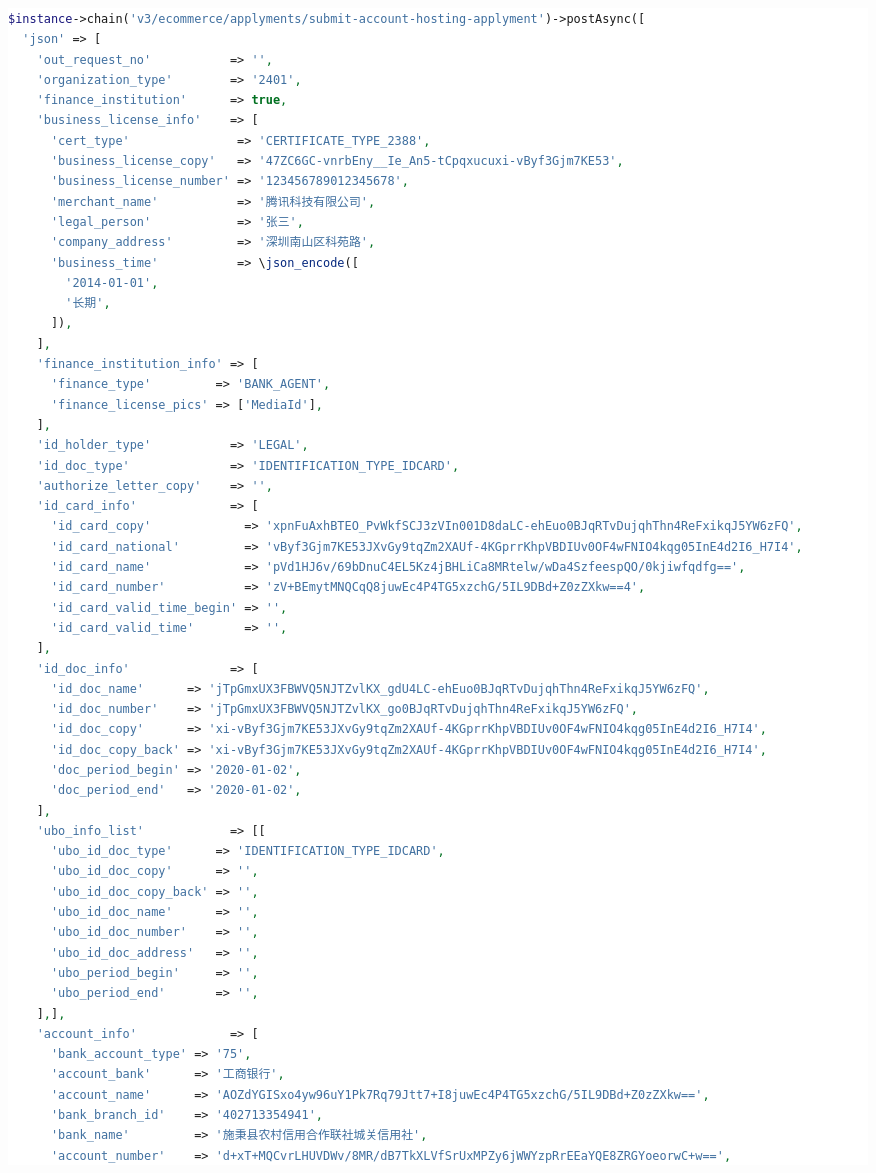 ```php [异步声明式]
$instance->chain('v3/ecommerce/applyments/submit-account-hosting-applyment')->postAsync([
  'json' => [
    'out_request_no'           => '',
    'organization_type'        => '2401',
    'finance_institution'      => true,
    'business_license_info'    => [
      'cert_type'               => 'CERTIFICATE_TYPE_2388',
      'business_license_copy'   => '47ZC6GC-vnrbEny__Ie_An5-tCpqxucuxi-vByf3Gjm7KE53',
      'business_license_number' => '123456789012345678',
      'merchant_name'           => '腾讯科技有限公司',
      'legal_person'            => '张三',
      'company_address'         => '深圳南山区科苑路',
      'business_time'           => \json_encode([
        '2014-01-01',
        '长期',
      ]),
    ],
    'finance_institution_info' => [
      'finance_type'         => 'BANK_AGENT',
      'finance_license_pics' => ['MediaId'],
    ],
    'id_holder_type'           => 'LEGAL',
    'id_doc_type'              => 'IDENTIFICATION_TYPE_IDCARD',
    'authorize_letter_copy'    => '',
    'id_card_info'             => [
      'id_card_copy'             => 'xpnFuAxhBTEO_PvWkfSCJ3zVIn001D8daLC-ehEuo0BJqRTvDujqhThn4ReFxikqJ5YW6zFQ',
      'id_card_national'         => 'vByf3Gjm7KE53JXvGy9tqZm2XAUf-4KGprrKhpVBDIUv0OF4wFNIO4kqg05InE4d2I6_H7I4',
      'id_card_name'             => 'pVd1HJ6v/69bDnuC4EL5Kz4jBHLiCa8MRtelw/wDa4SzfeespQO/0kjiwfqdfg==',
      'id_card_number'           => 'zV+BEmytMNQCqQ8juwEc4P4TG5xzchG/5IL9DBd+Z0zZXkw==4',
      'id_card_valid_time_begin' => '',
      'id_card_valid_time'       => '',
    ],
    'id_doc_info'              => [
      'id_doc_name'      => 'jTpGmxUX3FBWVQ5NJTZvlKX_gdU4LC-ehEuo0BJqRTvDujqhThn4ReFxikqJ5YW6zFQ',
      'id_doc_number'    => 'jTpGmxUX3FBWVQ5NJTZvlKX_go0BJqRTvDujqhThn4ReFxikqJ5YW6zFQ',
      'id_doc_copy'      => 'xi-vByf3Gjm7KE53JXvGy9tqZm2XAUf-4KGprrKhpVBDIUv0OF4wFNIO4kqg05InE4d2I6_H7I4',
      'id_doc_copy_back' => 'xi-vByf3Gjm7KE53JXvGy9tqZm2XAUf-4KGprrKhpVBDIUv0OF4wFNIO4kqg05InE4d2I6_H7I4',
      'doc_period_begin' => '2020-01-02',
      'doc_period_end'   => '2020-01-02',
    ],
    'ubo_info_list'            => [[
      'ubo_id_doc_type'      => 'IDENTIFICATION_TYPE_IDCARD',
      'ubo_id_doc_copy'      => '',
      'ubo_id_doc_copy_back' => '',
      'ubo_id_doc_name'      => '',
      'ubo_id_doc_number'    => '',
      'ubo_id_doc_address'   => '',
      'ubo_period_begin'     => '',
      'ubo_period_end'       => '',
    ],],
    'account_info'             => [
      'bank_account_type' => '75',
      'account_bank'      => '工商银行',
      'account_name'      => 'AOZdYGISxo4yw96uY1Pk7Rq79Jtt7+I8juwEc4P4TG5xzchG/5IL9DBd+Z0zZXkw==',
      'bank_branch_id'    => '402713354941',
      'bank_name'         => '施秉县农村信用合作联社城关信用社',
      'account_number'    => 'd+xT+MQCvrLHUVDWv/8MR/dB7TkXLVfSrUxMPZy6jWWYzpRrEEaYQE8ZRGYoeorwC+w==',
```